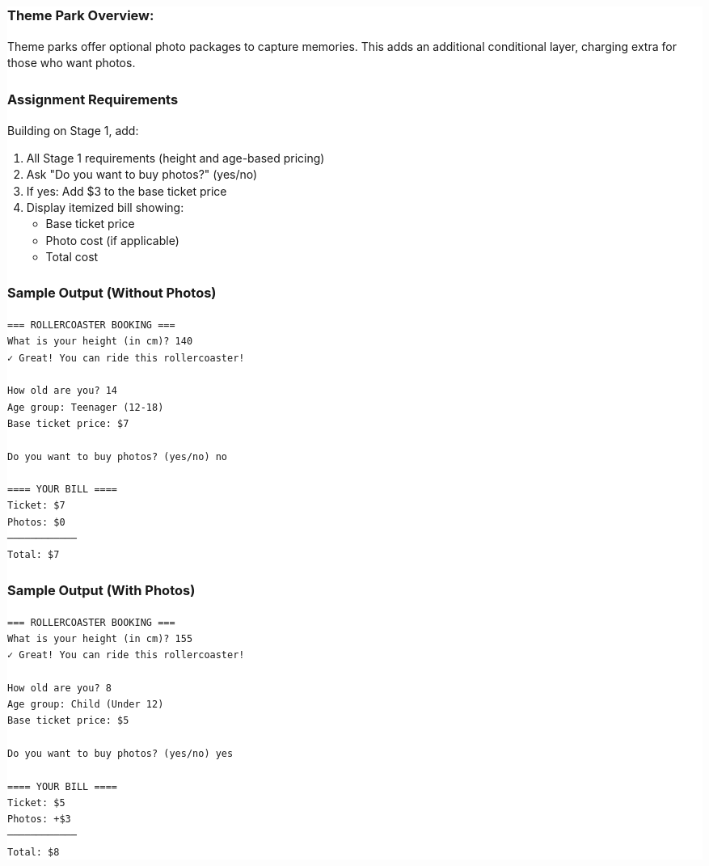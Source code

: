 ```
```

### Theme Park Overview:

Theme parks offer optional photo packages to capture memories. This adds an additional conditional layer, charging extra for those who want photos.

### Assignment Requirements

Building on Stage 1, add:

1. All Stage 1 requirements (height and age-based pricing)
2. Ask "Do you want to buy photos?" (yes/no)
3. If yes: Add $3 to the base ticket price
4. Display itemized bill showing:
    - Base ticket price
    - Photo cost (if applicable)
    - Total cost

### Sample Output (Without Photos)

```
=== ROLLERCOASTER BOOKING ===
What is your height (in cm)? 140
✓ Great! You can ride this rollercoaster!

How old are you? 14
Age group: Teenager (12-18)
Base ticket price: $7

Do you want to buy photos? (yes/no) no

==== YOUR BILL ====
Ticket: $7
Photos: $0
────────────
Total: $7

```

### Sample Output (With Photos)

```
=== ROLLERCOASTER BOOKING ===
What is your height (in cm)? 155
✓ Great! You can ride this rollercoaster!

How old are you? 8
Age group: Child (Under 12)
Base ticket price: $5

Do you want to buy photos? (yes/no) yes

==== YOUR BILL ====
Ticket: $5
Photos: +$3
────────────
Total: $8

```
